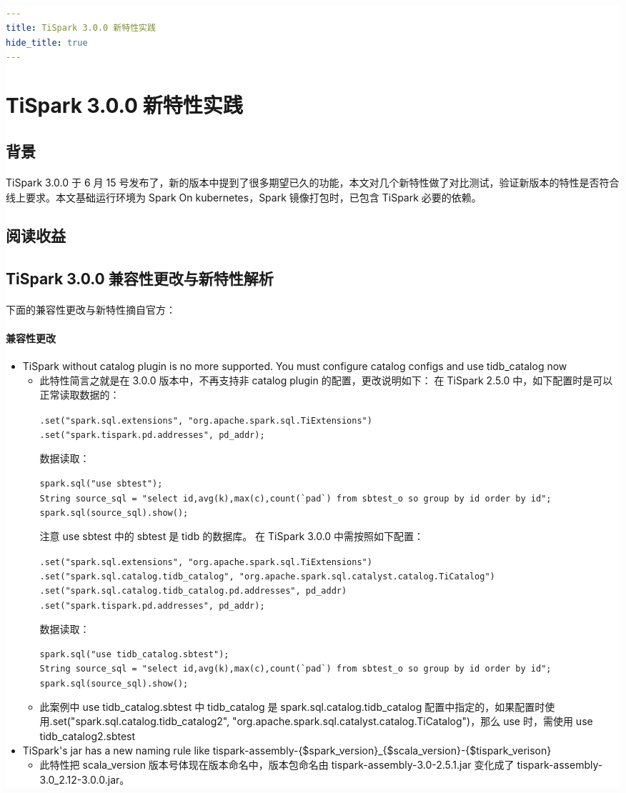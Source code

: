 ```yaml
---
title: TiSpark 3.0.0 新特性实践 
hide_title: true
---
```


# TiSpark 3.0.0 新特性实践 

## 背景

TiSpark 3.0.0 于 6 月 15 号发布了，新的版本中提到了很多期望已久的功能，本文对几个新特性做了对比测试，验证新版本的特性是否符合线上要求。本文基础运行环境为 Spark On kubernetes，Spark 镜像打包时，已包含 TiSpark 必要的依赖。

## 阅读收益

## TiSpark 3.0.0 兼容性更改与新特性解析

下面的兼容性更改与新特性摘自官方：

#### 兼容性更改

- TiSpark without catalog plugin is no more supported. You must configure catalog configs and use tidb\_catalog now
  - 此特性简言之就是在 3.0.0 版本中，不再支持非 catalog plugin 的配置，更改说明如下：
    在 TiSpark 2.5.0 中，如下配置时是可以正常读取数据的：
    ```
    .set("spark.sql.extensions", "org.apache.spark.sql.TiExtensions")
    .set("spark.tispark.pd.addresses", pd_addr);
    ```
    数据读取：
    ```
    spark.sql("use sbtest");
    String source_sql = "select id,avg(k),max(c),count(`pad`) from sbtest_o so group by id order by id";
    spark.sql(source_sql).show();
    ```
    注意 use sbtest 中的 sbtest 是 tidb 的数据库。
    在 TiSpark 3.0.0 中需按照如下配置：
    ```
    .set("spark.sql.extensions", "org.apache.spark.sql.TiExtensions")
    .set("spark.sql.catalog.tidb_catalog", "org.apache.spark.sql.catalyst.catalog.TiCatalog")
    .set("spark.sql.catalog.tidb_catalog.pd.addresses", pd_addr)
    .set("spark.tispark.pd.addresses", pd_addr);
    ```
    数据读取：
    ```
    spark.sql("use tidb_catalog.sbtest");
    String source_sql = "select id,avg(k),max(c),count(`pad`) from sbtest_o so group by id order by id";
    spark.sql(source_sql).show();
    ```
  - 此案例中 use tidb\_catalog.sbtest 中 tidb\_catalog 是 spark.sql.catalog.tidb\_catalog 配置中指定的，如果配置时使用.set("spark.sql.catalog.tidb\_catalog2", "org.apache.spark.sql.catalyst.catalog.TiCatalog")，那么 use 时，需使用 use tidb\_catalog2.sbtest
- TiSpark's jar has a new naming rule like tispark-assembly-{$spark\_version}\_{$scala\_version}-{$tispark\_verison}
  - 此特性把 scala\_version 版本号体现在版本命名中，版本包命名由 tispark-assembly-3.0-2.5.1.jar 变化成了 tispark-assembly-3.0\_2.12-3.0.0.jar。

